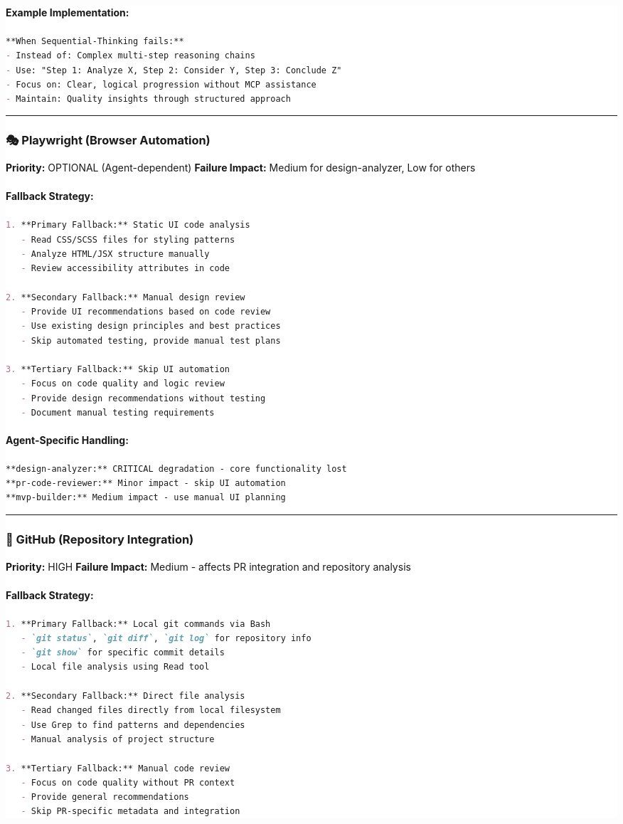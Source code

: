 #### Example Implementation:
```markdown
**When Sequential-Thinking fails:**
- Instead of: Complex multi-step reasoning chains
- Use: "Step 1: Analyze X, Step 2: Consider Y, Step 3: Conclude Z"
- Focus on: Clear, logical progression without MCP assistance
- Maintain: Quality insights through structured approach
```

---

### 🎭 Playwright (Browser Automation)
**Priority:** OPTIONAL (Agent-dependent)
**Failure Impact:** Medium for design-analyzer, Low for others

#### Fallback Strategy:
```markdown
1. **Primary Fallback:** Static UI code analysis
   - Read CSS/SCSS files for styling patterns
   - Analyze HTML/JSX structure manually
   - Review accessibility attributes in code

2. **Secondary Fallback:** Manual design review
   - Provide UI recommendations based on code review
   - Use existing design principles and best practices  
   - Skip automated testing, provide manual test plans

3. **Tertiary Fallback:** Skip UI automation
   - Focus on code quality and logic review
   - Provide design recommendations without testing
   - Document manual testing requirements
```

#### Agent-Specific Handling:
```markdown
**design-analyzer:** CRITICAL degradation - core functionality lost
**pr-code-reviewer:** Minor impact - skip UI automation
**mvp-builder:** Medium impact - use manual UI planning
```

---

### 🐙 GitHub (Repository Integration)  
**Priority:** HIGH
**Failure Impact:** Medium - affects PR integration and repository analysis

#### Fallback Strategy:
```markdown
1. **Primary Fallback:** Local git commands via Bash
   - `git status`, `git diff`, `git log` for repository info
   - `git show` for specific commit details
   - Local file analysis using Read tool

2. **Secondary Fallback:** Direct file analysis
   - Read changed files directly from local filesystem
   - Use Grep to find patterns and dependencies
   - Manual analysis of project structure

3. **Tertiary Fallback:** Manual code review
   - Focus on code quality without PR context
   - Provide general recommendations
   - Skip PR-specific metadata and integration
```

